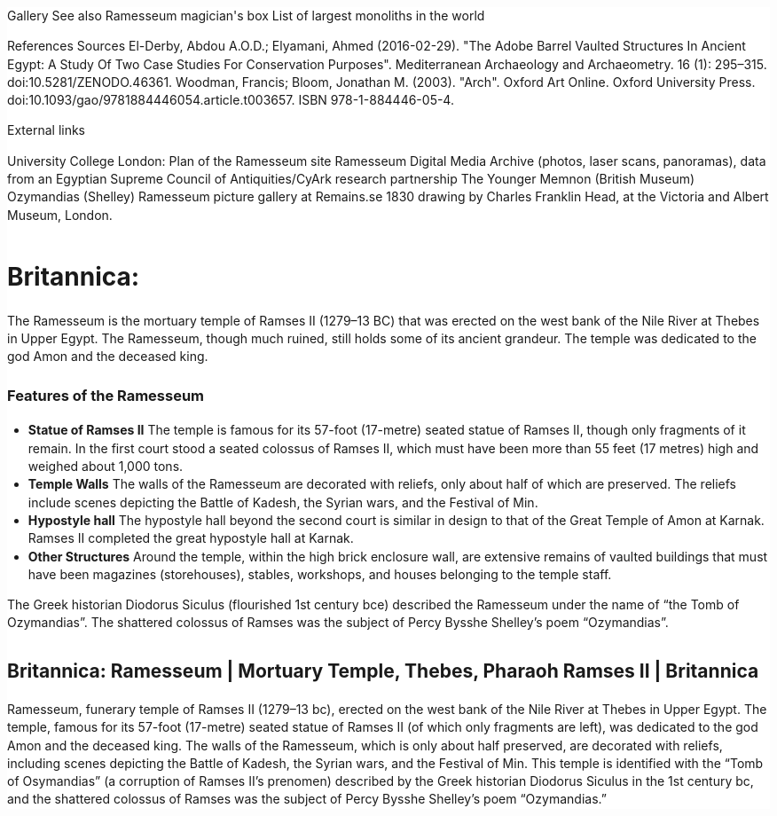 Gallery
See also
Ramesseum magician's box
List of largest monoliths in the world

References
Sources
El-Derby, Abdou A.O.D.; Elyamani, Ahmed (2016-02-29). "The Adobe Barrel Vaulted Structures In Ancient Egypt: A Study Of Two Case Studies For Conservation Purposes". Mediterranean Archaeology and Archaeometry. 16 (1): 295–315. doi:10.5281/ZENODO.46361.
Woodman, Francis; Bloom, Jonathan M. (2003). "Arch". Oxford Art Online. Oxford University Press. doi:10.1093/gao/9781884446054.article.t003657. ISBN 978-1-884446-05-4.

External links

University College London: Plan of the Ramesseum site
Ramesseum Digital Media Archive (photos, laser scans, panoramas), data from an Egyptian Supreme Council of Antiquities/CyArk research partnership
The Younger Memnon (British Museum)
Ozymandias (Shelley)
Ramesseum picture gallery at Remains.se
1830 drawing by Charles Franklin Head, at the Victoria and Albert Museum, London.
# Britannica:
The Ramesseum is the mortuary temple of Ramses II (1279–13 BC) that was
erected on the west bank of the Nile River at Thebes in Upper Egypt. The
Ramesseum, though much ruined, still holds some of its ancient grandeur. The
temple was dedicated to the god Amon and the deceased king.

### Features of the Ramesseum

  * **Statue of Ramses II** The temple is famous for its 57-foot (17-metre) seated statue of Ramses II, though only fragments of it remain. In the first court stood a seated colossus of Ramses II, which must have been more than 55 feet (17 metres) high and weighed about 1,000 tons.
  * **Temple Walls** The walls of the Ramesseum are decorated with reliefs, only about half of which are preserved. The reliefs include scenes depicting the Battle of Kadesh, the Syrian wars, and the Festival of Min.
  * **Hypostyle hall** The hypostyle hall beyond the second court is similar in design to that of the Great Temple of Amon at Karnak. Ramses II completed the great hypostyle hall at Karnak.
  * **Other Structures** Around the temple, within the high brick enclosure wall, are extensive remains of vaulted buildings that must have been magazines (storehouses), stables, workshops, and houses belonging to the temple staff.

The Greek historian Diodorus Siculus (flourished 1st century bce) described
the Ramesseum under the name of “the Tomb of Ozymandias”. The shattered
colossus of Ramses was the subject of Percy Bysshe Shelley’s poem
“Ozymandias”.



## Britannica: Ramesseum | Mortuary Temple, Thebes, Pharaoh Ramses II | Britannica
Ramesseum,   funerary temple of Ramses II (1279–13 bc), erected on the west bank of the Nile River at Thebes in Upper Egypt. The temple, famous for its 57-foot (17-metre) seated statue of Ramses II (of which only fragments are left), was dedicated to the god Amon and the deceased king. The walls of the Ramesseum, which is only about half preserved, are decorated with reliefs, including scenes depicting the Battle of Kadesh, the Syrian wars, and the Festival of Min. This temple is identified with the “Tomb of Osymandias” (a corruption of Ramses II’s prenomen) described by the Greek historian Diodorus Siculus in the 1st century bc, and the shattered colossus of Ramses was the subject of Percy Bysshe Shelley’s poem “Ozymandias.”
